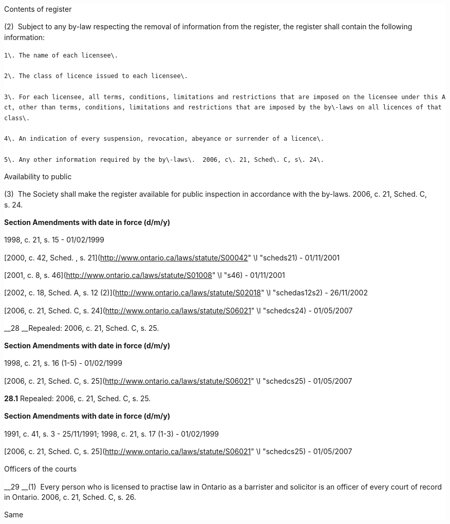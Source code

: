 Contents of register

\(2\)  Subject to any by\-law respecting the removal of information from the register, the register shall contain the following information:

	1\.	The name of each licensee\.

	2\.	The class of licence issued to each licensee\.

	3\.	For each licensee, all terms, conditions, limitations and restrictions that are imposed on the licensee under this Act, other than terms, conditions, limitations and restrictions that are imposed by the by\-laws on all licences of that class\.

	4\.	An indication of every suspension, revocation, abeyance or surrender of a licence\.

	5\.	Any other information required by the by\-laws\.  2006, c\. 21, Sched\. C, s\. 24\.

Availability to public

\(3\)  The Society shall make the register available for public inspection in accordance with the by\-laws\.  2006, c\. 21, Sched\. C, s\. 24\.

__Section Amendments with date in force \(d/m/y\)__

1998, c\. 21, s\. 15 \- 01/02/1999

[2000, c\. 42, Sched\. , s\. 21](http://www.ontario.ca/laws/statute/S00042" \l "scheds21) \- 01/11/2001

[2001, c\. 8, s\. 46](http://www.ontario.ca/laws/statute/S01008" \l "s46) \- 01/11/2001

[2002, c\. 18, Sched\. A, s\. 12 \(2\)](http://www.ontario.ca/laws/statute/S02018" \l "schedas12s2) \- 26/11/2002

[2006, c\. 21, Sched\. C, s\. 24](http://www.ontario.ca/laws/statute/S06021" \l "schedcs24) \- 01/05/2007

__28 __Repealed: 2006, c\. 21, Sched\. C, s\. 25\.

__Section Amendments with date in force \(d/m/y\)__

1998, c\. 21, s\. 16 \(1\-5\) \- 01/02/1999

[2006, c\. 21, Sched\. C, s\. 25](http://www.ontario.ca/laws/statute/S06021" \l "schedcs25) \- 01/05/2007

__28\.1__ Repealed: 2006, c\. 21, Sched\. C, s\. 25\.

__Section Amendments with date in force \(d/m/y\)__

1991, c\. 41, s\. 3 \- 25/11/1991; 1998, c\. 21, s\. 17 \(1\-3\) \- 01/02/1999

[2006, c\. 21, Sched\. C, s\. 25](http://www.ontario.ca/laws/statute/S06021" \l "schedcs25) \- 01/05/2007

Officers of the courts

<a id="BK40"></a>__29 __\(1\)  Every person who is licensed to practise law in Ontario as a barrister and solicitor is an officer of every court of record in Ontario\.  2006, c\. 21, Sched\. C, s\. 26\.

Same
